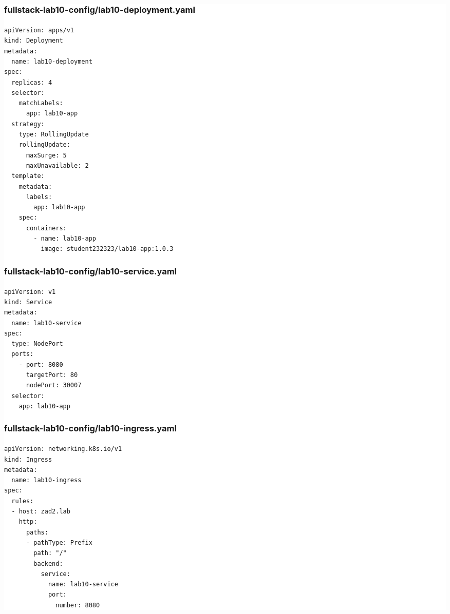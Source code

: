 ### fullstack-lab10-config/lab10-deployment.yaml

```
apiVersion: apps/v1
kind: Deployment
metadata:
  name: lab10-deployment
spec:
  replicas: 4
  selector:
    matchLabels:
      app: lab10-app
  strategy:
    type: RollingUpdate
    rollingUpdate:
      maxSurge: 5
      maxUnavailable: 2
  template:
    metadata:
      labels:
        app: lab10-app
    spec:
      containers:
        - name: lab10-app
          image: student232323/lab10-app:1.0.3
```

### fullstack-lab10-config/lab10-service.yaml

```
apiVersion: v1
kind: Service
metadata:
  name: lab10-service
spec:
  type: NodePort
  ports:
    - port: 8080
      targetPort: 80
      nodePort: 30007
  selector:
    app: lab10-app
```

### fullstack-lab10-config/lab10-ingress.yaml

```
apiVersion: networking.k8s.io/v1
kind: Ingress
metadata:
  name: lab10-ingress
spec:
  rules:
  - host: zad2.lab
    http:
      paths:
      - pathType: Prefix
        path: "/"
        backend:
          service:
            name: lab10-service
            port:
              number: 8080
```
